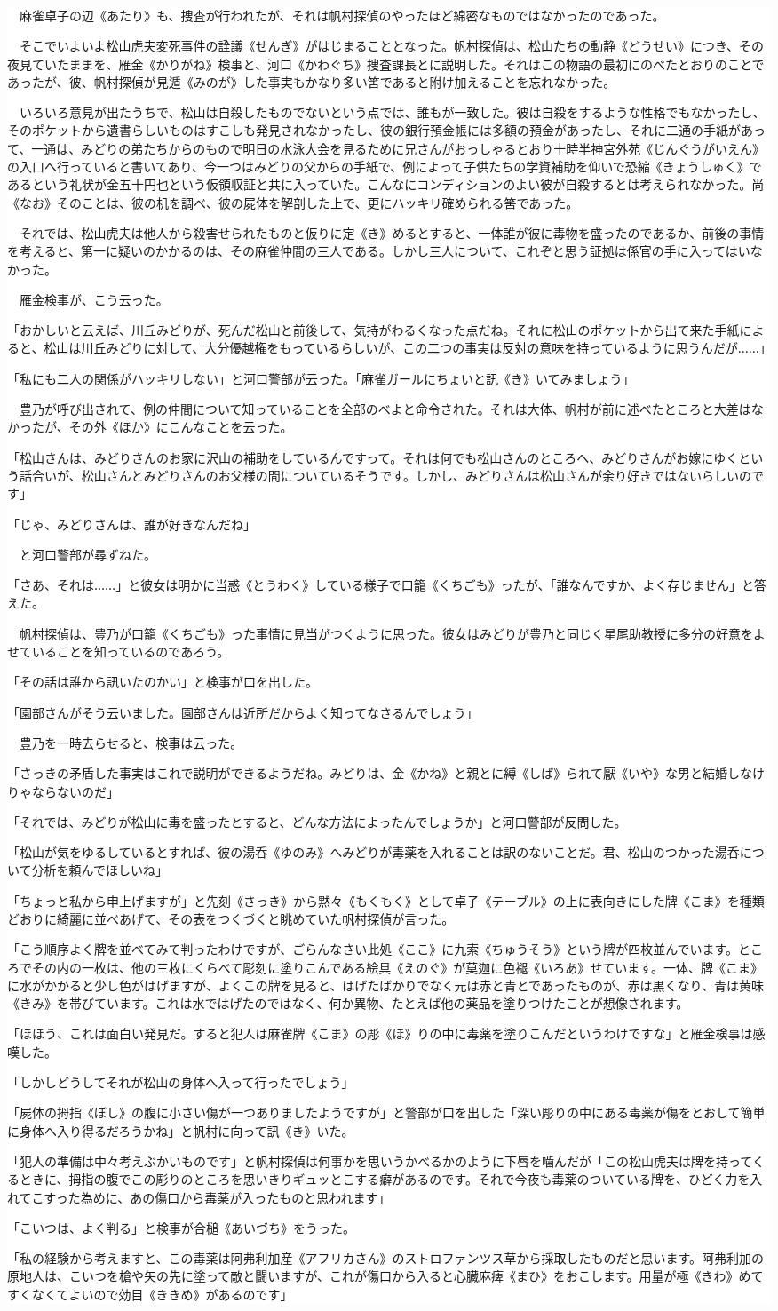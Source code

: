　麻雀卓子の辺《あたり》も、捜査が行われたが、それは帆村探偵のやったほど綿密なものではなかったのであった。

　そこでいよいよ松山虎夫変死事件の詮議《せんぎ》がはじまることとなった。帆村探偵は、松山たちの動静《どうせい》につき、その夜見ていたままを、雁金《かりがね》検事と、河口《かわぐち》捜査課長とに説明した。それはこの物語の最初にのべたとおりのことであったが、彼、帆村探偵が見遁《みのが》した事実もかなり多い筈であると附け加えることを忘れなかった。

　いろいろ意見が出たうちで、松山は自殺したものでないという点では、誰もが一致した。彼は自殺をするような性格でもなかったし、そのポケットから遺書らしいものはすこしも発見されなかったし、彼の銀行預金帳には多額の預金があったし、それに二通の手紙があって、一通は、みどりの弟たちからのもので明日の水泳大会を見るために兄さんがおっしゃるとおり十時半神宮外苑《じんぐうがいえん》の入口へ行っていると書いてあり、今一つはみどりの父からの手紙で、例によって子供たちの学資補助を仰いで恐縮《きょうしゅく》であるという礼状が金五十円也という仮領収証と共に入っていた。こんなにコンディションのよい彼が自殺するとは考えられなかった。尚《なお》そのことは、彼の机を調べ、彼の屍体を解剖した上で、更にハッキリ確められる筈であった。

　それでは、松山虎夫は他人から殺害せられたものと仮りに定《き》めるとすると、一体誰が彼に毒物を盛ったのであるか、前後の事情を考えると、第一に疑いのかかるのは、その麻雀仲間の三人である。しかし三人について、これぞと思う証拠は係官の手に入ってはいなかった。

　雁金検事が、こう云った。

「おかしいと云えば、川丘みどりが、死んだ松山と前後して、気持がわるくなった点だね。それに松山のポケットから出て来た手紙によると、松山は川丘みどりに対して、大分優越権をもっているらしいが、この二つの事実は反対の意味を持っているように思うんだが……」

「私にも二人の関係がハッキリしない」と河口警部が云った。「麻雀ガールにちょいと訊《き》いてみましょう」

　豊乃が呼び出されて、例の仲間について知っていることを全部のべよと命令された。それは大体、帆村が前に述べたところと大差はなかったが、その外《ほか》にこんなことを云った。

「松山さんは、みどりさんのお家に沢山の補助をしているんですって。それは何でも松山さんのところへ、みどりさんがお嫁にゆくという話合いが、松山さんとみどりさんのお父様の間についているそうです。しかし、みどりさんは松山さんが余り好きではないらしいのです」

「じゃ、みどりさんは、誰が好きなんだね」

　と河口警部が尋ずねた。

「さあ、それは……」と彼女は明かに当惑《とうわく》している様子で口籠《くちごも》ったが、「誰なんですか、よく存じません」と答えた。

　帆村探偵は、豊乃が口籠《くちごも》った事情に見当がつくように思った。彼女はみどりが豊乃と同じく星尾助教授に多分の好意をよせていることを知っているのであろう。

「その話は誰から訊いたのかい」と検事が口を出した。

「園部さんがそう云いました。園部さんは近所だからよく知ってなさるんでしょう」

　豊乃を一時去らせると、検事は云った。

「さっきの矛盾した事実はこれで説明ができるようだね。みどりは、金《かね》と親とに縛《しば》られて厭《いや》な男と結婚しなけりゃならないのだ」

「それでは、みどりが松山に毒を盛ったとすると、どんな方法によったんでしょうか」と河口警部が反問した。

「松山が気をゆるしているとすれば、彼の湯呑《ゆのみ》へみどりが毒薬を入れることは訳のないことだ。君、松山のつかった湯呑について分析を頼んでほしいね」

「ちょっと私から申上げますが」と先刻《さっき》から黙々《もくもく》として卓子《テーブル》の上に表向きにした牌《こま》を種類どおりに綺麗に並べあげて、その表をつくづくと眺めていた帆村探偵が言った。

「こう順序よく牌を並べてみて判ったわけですが、ごらんなさい此処《ここ》に九索《ちゅうそう》という牌が四枚並んでいます。ところでその内の一枚は、他の三枚にくらべて彫刻に塗りこんである絵具《えのぐ》が莫迦に色褪《いろあ》せています。一体、牌《こま》に水がかかると少し色がはげますが、よくこの牌を見ると、はげたばかりでなく元は赤と青とであったものが、赤は黒くなり、青は黄味《きみ》を帯びています。これは水ではげたのではなく、何か異物、たとえば他の薬品を塗りつけたことが想像されます。

「ほほう、これは面白い発見だ。すると犯人は麻雀牌《こま》の彫《ほ》りの中に毒薬を塗りこんだというわけですな」と雁金検事は感嘆した。

「しかしどうしてそれが松山の身体へ入って行ったでしょう」

「屍体の拇指《ぼし》の腹に小さい傷が一つありましたようですが」と警部が口を出した「深い彫りの中にある毒薬が傷をとおして簡単に身体へ入り得るだろうかね」と帆村に向って訊《き》いた。

「犯人の準備は中々考えぶかいものです」と帆村探偵は何事かを思いうかべるかのように下唇を噛んだが「この松山虎夫は牌を持ってくるときに、拇指の腹でこの彫りのところを思いきりギュッとこする癖があるのです。それで今夜も毒薬のついている牌を、ひどく力を入れてこすった為めに、あの傷口から毒薬が入ったものと思われます」

「こいつは、よく判る」と検事が合槌《あいづち》をうった。

「私の経験から考えますと、この毒薬は阿弗利加産《アフリカさん》のストロファンツス草から採取したものだと思います。阿弗利加の原地人は、こいつを槍や矢の先に塗って敵と闘いますが、これが傷口から入ると心臓麻痺《まひ》をおこします。用量が極《きわ》めてすくなくてよいので効目《ききめ》があるのです」
